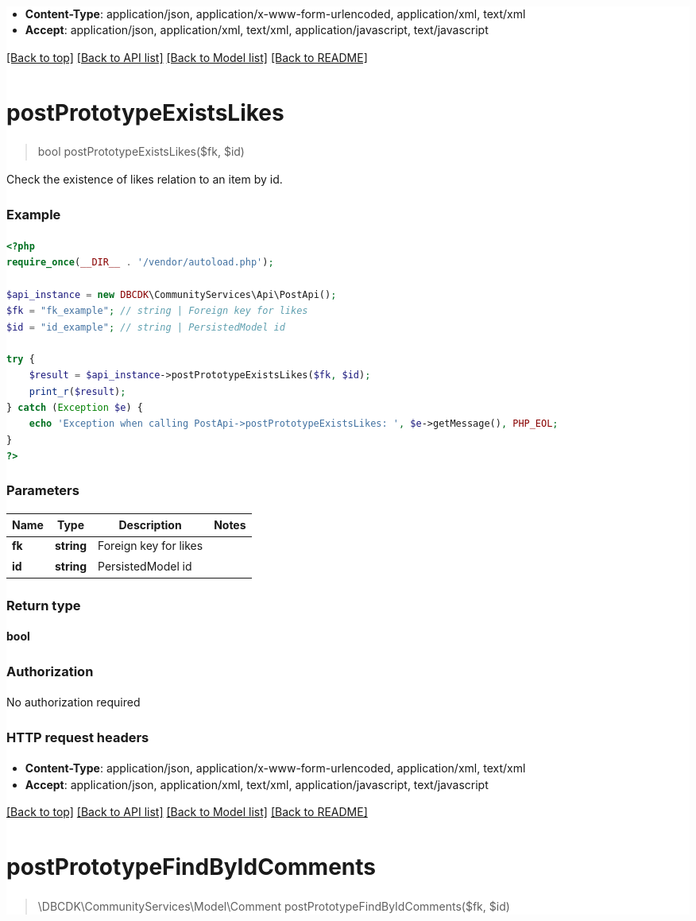  - **Content-Type**: application/json, application/x-www-form-urlencoded, application/xml, text/xml
 - **Accept**: application/json, application/xml, text/xml, application/javascript, text/javascript

[[Back to top]](#) [[Back to API list]](../../README.md#documentation-for-api-endpoints) [[Back to Model list]](../../README.md#documentation-for-models) [[Back to README]](../../README.md)

# **postPrototypeExistsLikes**
> bool postPrototypeExistsLikes($fk, $id)

Check the existence of likes relation to an item by id.

### Example
```php
<?php
require_once(__DIR__ . '/vendor/autoload.php');

$api_instance = new DBCDK\CommunityServices\Api\PostApi();
$fk = "fk_example"; // string | Foreign key for likes
$id = "id_example"; // string | PersistedModel id

try {
    $result = $api_instance->postPrototypeExistsLikes($fk, $id);
    print_r($result);
} catch (Exception $e) {
    echo 'Exception when calling PostApi->postPrototypeExistsLikes: ', $e->getMessage(), PHP_EOL;
}
?>
```

### Parameters

Name | Type | Description  | Notes
------------- | ------------- | ------------- | -------------
 **fk** | **string**| Foreign key for likes |
 **id** | **string**| PersistedModel id |

### Return type

**bool**

### Authorization

No authorization required

### HTTP request headers

 - **Content-Type**: application/json, application/x-www-form-urlencoded, application/xml, text/xml
 - **Accept**: application/json, application/xml, text/xml, application/javascript, text/javascript

[[Back to top]](#) [[Back to API list]](../../README.md#documentation-for-api-endpoints) [[Back to Model list]](../../README.md#documentation-for-models) [[Back to README]](../../README.md)

# **postPrototypeFindByIdComments**
> \DBCDK\CommunityServices\Model\Comment postPrototypeFindByIdComments($fk, $id)
